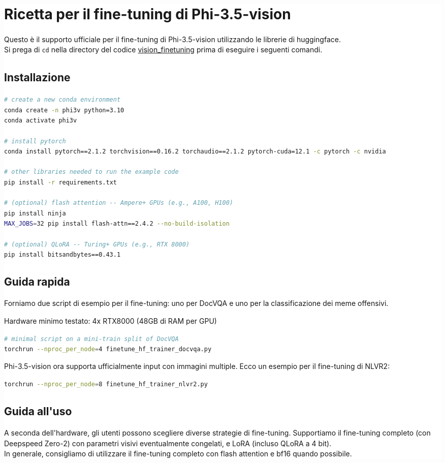 # Ricetta per il fine-tuning di Phi-3.5-vision

Questo è il supporto ufficiale per il fine-tuning di Phi-3.5-vision utilizzando le librerie di huggingface.  
Si prega di `cd` nella directory del codice [vision_finetuning](../../../../code/03.Finetuning/vision_finetuning) prima di eseguire i seguenti comandi.

## Installazione

```bash
# create a new conda environment
conda create -n phi3v python=3.10
conda activate phi3v

# install pytorch
conda install pytorch==2.1.2 torchvision==0.16.2 torchaudio==2.1.2 pytorch-cuda=12.1 -c pytorch -c nvidia

# other libraries needed to run the example code
pip install -r requirements.txt

# (optional) flash attention -- Ampere+ GPUs (e.g., A100, H100)
pip install ninja
MAX_JOBS=32 pip install flash-attn==2.4.2 --no-build-isolation

# (optional) QLoRA -- Turing+ GPUs (e.g., RTX 8000)
pip install bitsandbytes==0.43.1
```

## Guida rapida

Forniamo due script di esempio per il fine-tuning: uno per DocVQA e uno per la classificazione dei meme offensivi.  

Hardware minimo testato: 4x RTX8000 (48GB di RAM per GPU)

```bash
# minimal script on a mini-train split of DocVQA
torchrun --nproc_per_node=4 finetune_hf_trainer_docvqa.py
```

Phi-3.5-vision ora supporta ufficialmente input con immagini multiple. Ecco un esempio per il fine-tuning di NLVR2:

```bash
torchrun --nproc_per_node=8 finetune_hf_trainer_nlvr2.py
```

## Guida all'uso

A seconda dell'hardware, gli utenti possono scegliere diverse strategie di fine-tuning. Supportiamo il fine-tuning completo (con Deepspeed Zero-2) con parametri visivi eventualmente congelati, e LoRA (incluso QLoRA a 4 bit).  
In generale, consigliamo di utilizzare il fine-tuning completo con flash attention e bf16 quando possibile.
